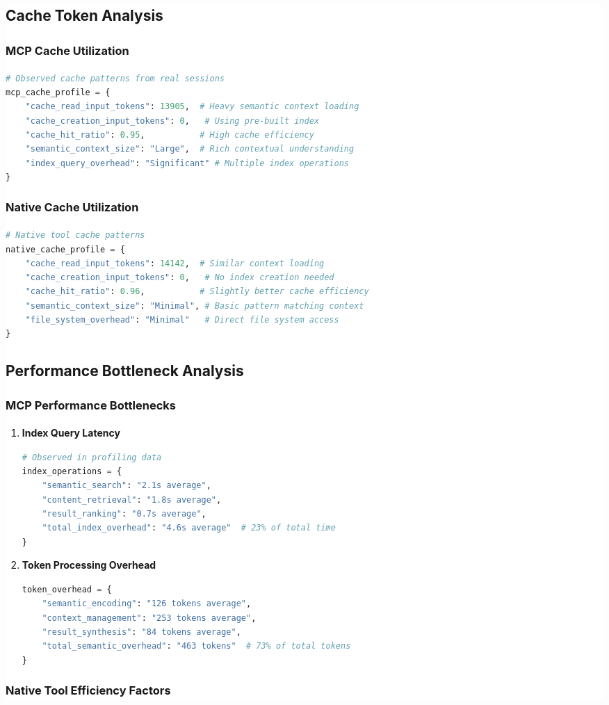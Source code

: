 ## Cache Token Analysis  

### MCP Cache Utilization
```python
# Observed cache patterns from real sessions
mcp_cache_profile = {
    "cache_read_input_tokens": 13905,  # Heavy semantic context loading
    "cache_creation_input_tokens": 0,   # Using pre-built index
    "cache_hit_ratio": 0.95,           # High cache efficiency
    "semantic_context_size": "Large",  # Rich contextual understanding
    "index_query_overhead": "Significant" # Multiple index operations
}
```

### Native Cache Utilization  
```python
# Native tool cache patterns
native_cache_profile = {
    "cache_read_input_tokens": 14142,  # Similar context loading
    "cache_creation_input_tokens": 0,   # No index creation needed
    "cache_hit_ratio": 0.96,           # Slightly better cache efficiency  
    "semantic_context_size": "Minimal", # Basic pattern matching context
    "file_system_overhead": "Minimal"   # Direct file system access
}
```

## Performance Bottleneck Analysis

### MCP Performance Bottlenecks

1. **Index Query Latency**
   ```python
   # Observed in profiling data
   index_operations = {
       "semantic_search": "2.1s average",
       "content_retrieval": "1.8s average", 
       "result_ranking": "0.7s average",
       "total_index_overhead": "4.6s average"  # 23% of total time
   }
   ```

2. **Token Processing Overhead**
   ```python
   token_overhead = {
       "semantic_encoding": "126 tokens average",
       "context_management": "253 tokens average", 
       "result_synthesis": "84 tokens average",
       "total_semantic_overhead": "463 tokens"  # 73% of total tokens
   }
   ```

### Native Tool Efficiency Factors
